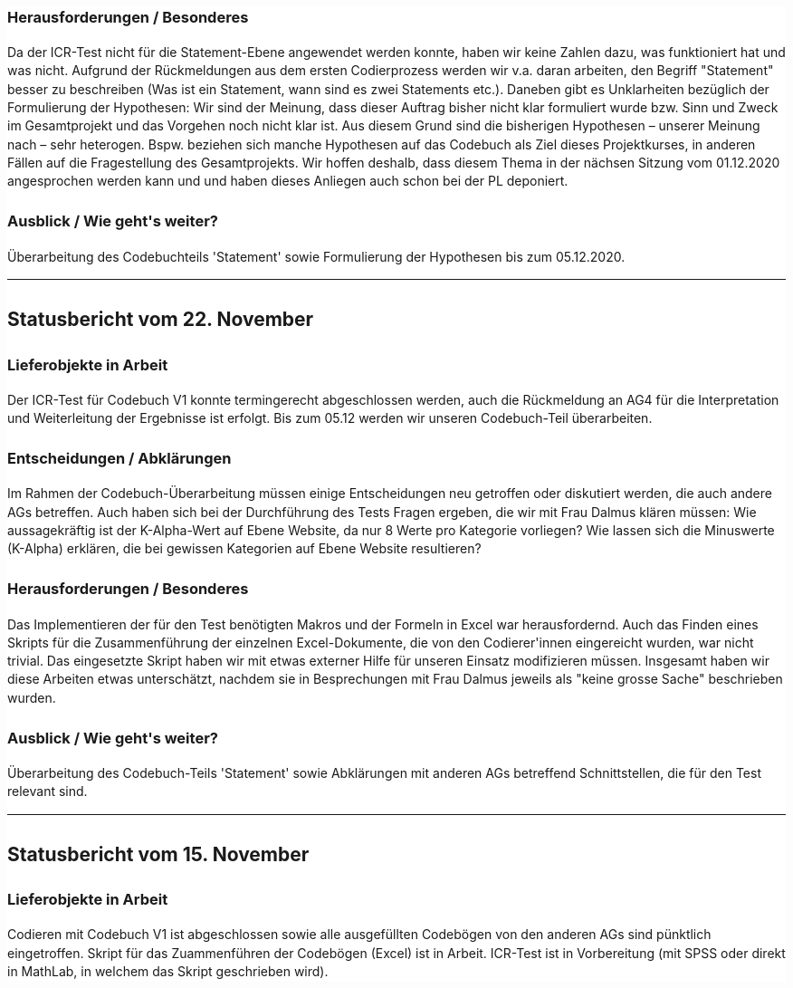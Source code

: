 ### Herausforderungen / Besonderes
Da der ICR-Test nicht für die Statement-Ebene angewendet werden konnte, haben wir keine Zahlen dazu, was funktioniert hat und was nicht. Aufgrund der Rückmeldungen aus dem ersten Codierprozess werden wir v.a. daran arbeiten, den Begriff "Statement" besser zu beschreiben (Was ist ein Statement, wann sind es zwei Statements etc.). Daneben gibt es Unklarheiten bezüglich der Formulierung der Hypothesen: Wir sind der Meinung, dass dieser Auftrag bisher nicht klar formuliert wurde bzw. Sinn und Zweck im Gesamtprojekt und das Vorgehen noch nicht klar ist. Aus diesem Grund sind die bisherigen Hypothesen – unserer Meinung nach – sehr heterogen. Bspw. beziehen sich manche Hypothesen auf das Codebuch als Ziel dieses Projektkurses, in anderen Fällen auf die Fragestellung des Gesamtprojekts. Wir hoffen deshalb, dass diesem Thema in der nächsen Sitzung vom 01.12.2020 angesprochen werden kann und und haben dieses Anliegen auch schon bei der PL deponiert.

### Ausblick / Wie geht's weiter?
Überarbeitung des Codebuchteils 'Statement' sowie Formulierung der Hypothesen bis zum 05.12.2020.

----

## Statusbericht vom 22. November
### Lieferobjekte in Arbeit
Der ICR-Test für Codebuch V1 konnte termingerecht abgeschlossen werden, auch die Rückmeldung an AG4 für die Interpretation und Weiterleitung der Ergebnisse ist erfolgt. Bis zum 05.12 werden wir unseren Codebuch-Teil überarbeiten.

### Entscheidungen / Abklärungen
Im Rahmen der Codebuch-Überarbeitung müssen einige Entscheidungen neu getroffen oder diskutiert werden, die auch andere AGs betreffen. Auch haben sich bei der Durchführung des Tests Fragen ergeben, die wir mit Frau Dalmus klären müssen: Wie aussagekräftig ist der K-Alpha-Wert auf Ebene Website, da nur 8 Werte pro Kategorie vorliegen? Wie lassen sich die Minuswerte (K-Alpha) erklären, die bei gewissen Kategorien auf Ebene Website resultieren?

### Herausforderungen / Besonderes
Das Implementieren der für den Test benötigten Makros und der Formeln in Excel war herausfordernd. Auch das Finden eines Skripts für die Zusammenführung der einzelnen Excel-Dokumente, die von den Codierer'innen eingereicht wurden, war nicht trivial. Das eingesetzte Skript haben wir mit etwas externer Hilfe für unseren Einsatz modifizieren müssen. Insgesamt haben wir diese Arbeiten etwas unterschätzt, nachdem sie in Besprechungen mit Frau Dalmus jeweils als "keine grosse Sache" beschrieben wurden.


### Ausblick / Wie geht's weiter?
Überarbeitung des Codebuch-Teils 'Statement' sowie Abklärungen mit anderen AGs betreffend Schnittstellen, die für den Test relevant sind. 


---

## Statusbericht vom 15. November
### Lieferobjekte in Arbeit
Codieren mit Codebuch V1 ist abgeschlossen sowie alle ausgefüllten Codebögen von den anderen AGs sind pünktlich eingetroffen. Skript für das Zuammenführen der Codebögen (Excel) ist in Arbeit. ICR-Test ist in Vorbereitung (mit SPSS oder direkt in MathLab, in welchem das Skript geschrieben wird).

